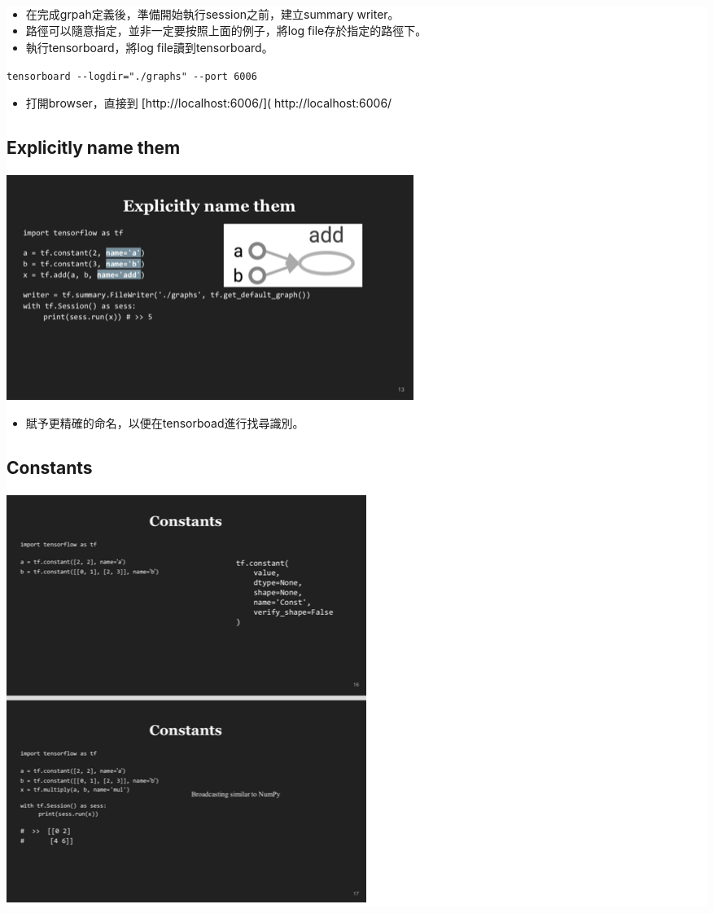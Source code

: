 - 在完成grpah定義後，準備開始執行session之前，建立summary writer。
- 路徑可以隨意指定，並非一定要按照上面的例子，將log file存於指定的路徑下。
- 執行tensorboard，將log file讀到tensorboard。

```
tensorboard --logdir="./graphs" --port 6006
```

- 打開browser，直接到 [​http://localhost:6006/​]( http://localhost:6006/​ 

<h2 id="3">Explicitly name them</h2>

![3](https://github.com/htaiwan/note-standford-tensorflow/blob/master/Lecture2/Assets/3.png)

- 賦予更精確的命名，以便在tensorboad進行找尋識別。

<h2 id="4">Constants</h2>

![4](https://github.com/htaiwan/note-standford-tensorflow/blob/master/Lecture2/Assets/4.png)

